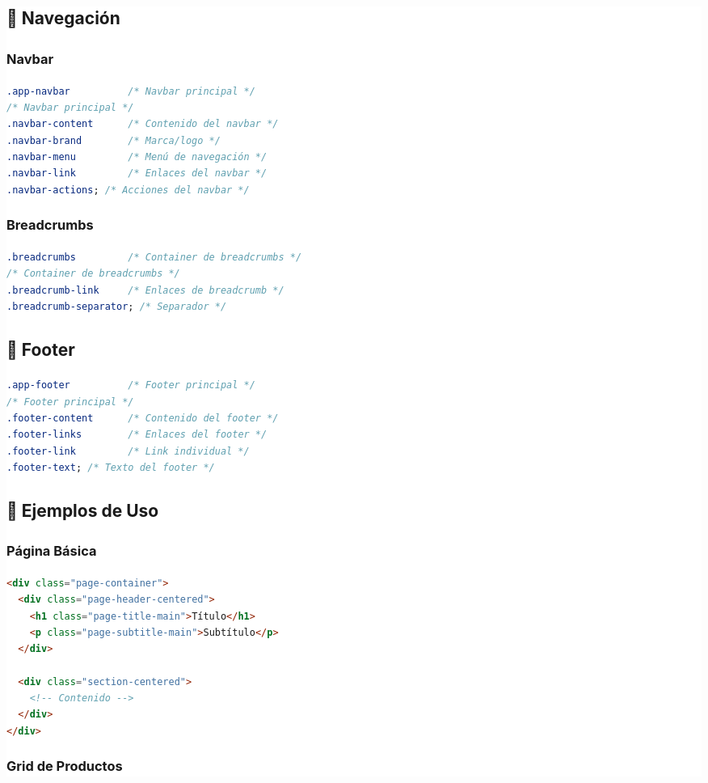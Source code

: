 ## 🎨 Navegación

### Navbar

```css
.app-navbar          /* Navbar principal */
/* Navbar principal */
.navbar-content      /* Contenido del navbar */
.navbar-brand        /* Marca/logo */
.navbar-menu         /* Menú de navegación */
.navbar-link         /* Enlaces del navbar */
.navbar-actions; /* Acciones del navbar */
```

### Breadcrumbs

```css
.breadcrumbs         /* Container de breadcrumbs */
/* Container de breadcrumbs */
.breadcrumb-link     /* Enlaces de breadcrumb */
.breadcrumb-separator; /* Separador */
```

## 🦶 Footer

```css
.app-footer          /* Footer principal */
/* Footer principal */
.footer-content      /* Contenido del footer */
.footer-links        /* Enlaces del footer */
.footer-link         /* Link individual */
.footer-text; /* Texto del footer */
```

## 🚀 Ejemplos de Uso

### Página Básica

```html
<div class="page-container">
  <div class="page-header-centered">
    <h1 class="page-title-main">Título</h1>
    <p class="page-subtitle-main">Subtítulo</p>
  </div>

  <div class="section-centered">
    <!-- Contenido -->
  </div>
</div>
```

### Grid de Productos
